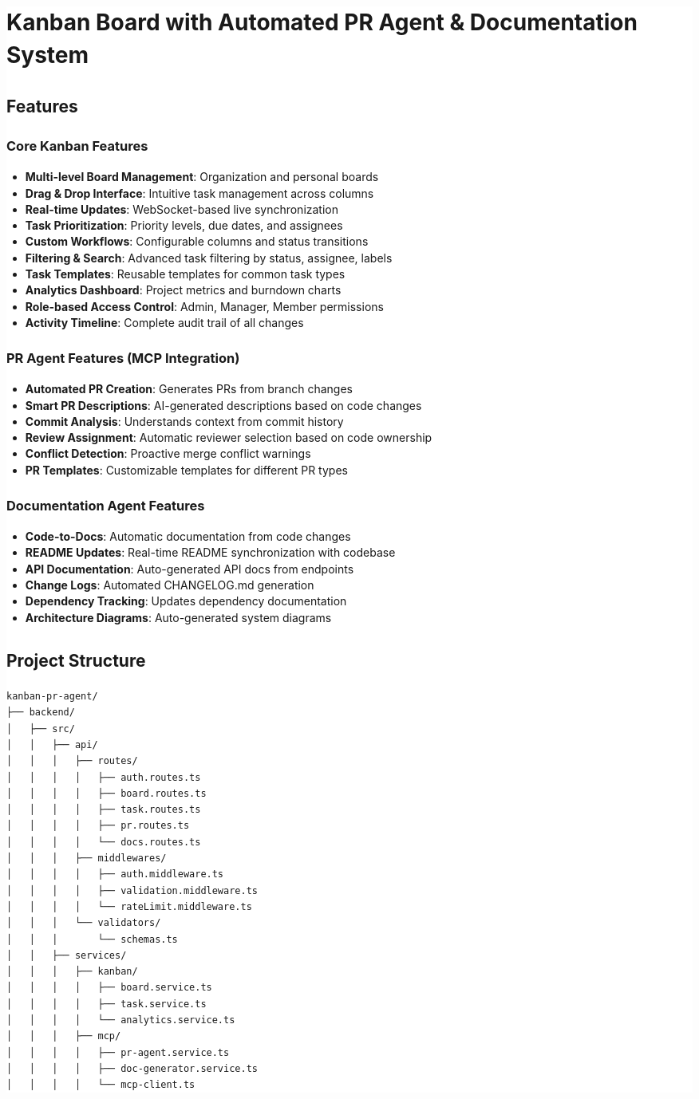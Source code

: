 # Kanban Board with Automated PR Agent & Documentation System

## Features

### Core Kanban Features
- **Multi-level Board Management**: Organization and personal boards
- **Drag & Drop Interface**: Intuitive task management across columns
- **Real-time Updates**: WebSocket-based live synchronization
- **Task Prioritization**: Priority levels, due dates, and assignees
- **Custom Workflows**: Configurable columns and status transitions
- **Filtering & Search**: Advanced task filtering by status, assignee, labels
- **Task Templates**: Reusable templates for common task types
- **Analytics Dashboard**: Project metrics and burndown charts
- **Role-based Access Control**: Admin, Manager, Member permissions
- **Activity Timeline**: Complete audit trail of all changes

### PR Agent Features (MCP Integration)
- **Automated PR Creation**: Generates PRs from branch changes
- **Smart PR Descriptions**: AI-generated descriptions based on code changes
- **Commit Analysis**: Understands context from commit history
- **Review Assignment**: Automatic reviewer selection based on code ownership
- **Conflict Detection**: Proactive merge conflict warnings
- **PR Templates**: Customizable templates for different PR types

### Documentation Agent Features
- **Code-to-Docs**: Automatic documentation from code changes
- **README Updates**: Real-time README synchronization with codebase
- **API Documentation**: Auto-generated API docs from endpoints
- **Change Logs**: Automated CHANGELOG.md generation
- **Dependency Tracking**: Updates dependency documentation
- **Architecture Diagrams**: Auto-generated system diagrams

## Project Structure

```
kanban-pr-agent/
├── backend/
│   ├── src/
│   │   ├── api/
│   │   │   ├── routes/
│   │   │   │   ├── auth.routes.ts
│   │   │   │   ├── board.routes.ts
│   │   │   │   ├── task.routes.ts
│   │   │   │   ├── pr.routes.ts
│   │   │   │   └── docs.routes.ts
│   │   │   ├── middlewares/
│   │   │   │   ├── auth.middleware.ts
│   │   │   │   ├── validation.middleware.ts
│   │   │   │   └── rateLimit.middleware.ts
│   │   │   └── validators/
│   │   │       └── schemas.ts
│   │   ├── services/
│   │   │   ├── kanban/
│   │   │   │   ├── board.service.ts
│   │   │   │   ├── task.service.ts
│   │   │   │   └── analytics.service.ts
│   │   │   ├── mcp/
│   │   │   │   ├── pr-agent.service.ts
│   │   │   │   ├── doc-generator.service.ts
│   │   │   │   └── mcp-client.ts
```